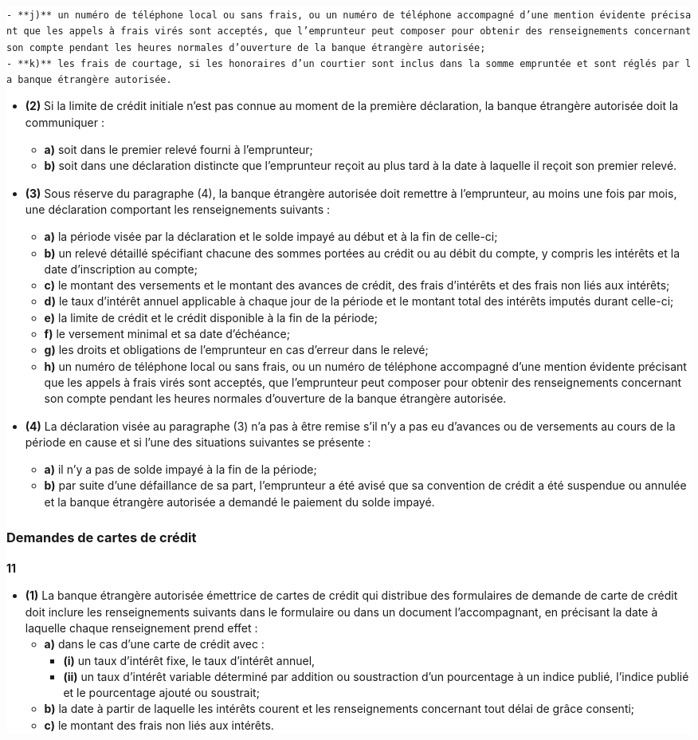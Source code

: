 	- **j)** un numéro de téléphone local ou sans frais, ou un numéro de téléphone accompagné d’une mention évidente précisant que les appels à frais virés sont acceptés, que l’emprunteur peut composer pour obtenir des renseignements concernant son compte pendant les heures normales d’ouverture de la banque étrangère autorisée;
	- **k)** les frais de courtage, si les honoraires d’un courtier sont inclus dans la somme empruntée et sont réglés par la banque étrangère autorisée.

- **(2)** Si la limite de crédit initiale n’est pas connue au moment de la première déclaration, la banque étrangère autorisée doit la communiquer :
	- **a)** soit dans le premier relevé fourni à l’emprunteur;
	- **b)** soit dans une déclaration distincte que l’emprunteur reçoit au plus tard à la date à laquelle il reçoit son premier relevé.

- **(3)** Sous réserve du paragraphe (4), la banque étrangère autorisée doit remettre à l’emprunteur, au moins une fois par mois, une déclaration comportant les renseignements suivants :
	- **a)** la période visée par la déclaration et le solde impayé au début et à la fin de celle-ci;
	- **b)** un relevé détaillé spécifiant chacune des sommes portées au crédit ou au débit du compte, y compris les intérêts et la date d’inscription au compte;
	- **c)** le montant des versements et le montant des avances de crédit, des frais d’intérêts et des frais non liés aux intérêts;
	- **d)** le taux d’intérêt annuel applicable à chaque jour de la période et le montant total des intérêts imputés durant celle-ci;
	- **e)** la limite de crédit et le crédit disponible à la fin de la période;
	- **f)** le versement minimal et sa date d’échéance;
	- **g)** les droits et obligations de l’emprunteur en cas d’erreur dans le relevé;
	- **h)** un numéro de téléphone local ou sans frais, ou un numéro de téléphone accompagné d’une mention évidente précisant que les appels à frais virés sont acceptés, que l’emprunteur peut composer pour obtenir des renseignements concernant son compte pendant les heures normales d’ouverture de la banque étrangère autorisée.

- **(4)** La déclaration visée au paragraphe (3) n’a pas à être remise s’il n’y a pas eu d’avances ou de versements au cours de la période en cause et si l’une des situations suivantes se présente :
	- **a)** il n’y a pas de solde impayé à la fin de la période;
	- **b)** par suite d’une défaillance de sa part, l’emprunteur a été avisé que sa convention de crédit a été suspendue ou annulée et la banque étrangère autorisée a demandé le paiement du solde impayé.




### Demandes de cartes de crédit


**11** 

- **(1)** La banque étrangère autorisée émettrice de cartes de crédit qui distribue des formulaires de demande de carte de crédit doit inclure les renseignements suivants dans le formulaire ou dans un document l’accompagnant, en précisant la date à laquelle chaque renseignement prend effet :
	- **a)** dans le cas d’une carte de crédit avec :
		- **(i)** un taux d’intérêt fixe, le taux d’intérêt annuel,
		- **(ii)** un taux d’intérêt variable déterminé par addition ou soustraction d’un pourcentage à un indice publié, l’indice publié et le pourcentage ajouté ou soustrait;
	- **b)** la date à partir de laquelle les intérêts courent et les renseignements concernant tout délai de grâce consenti;
	- **c)** le montant des frais non liés aux intérêts.
